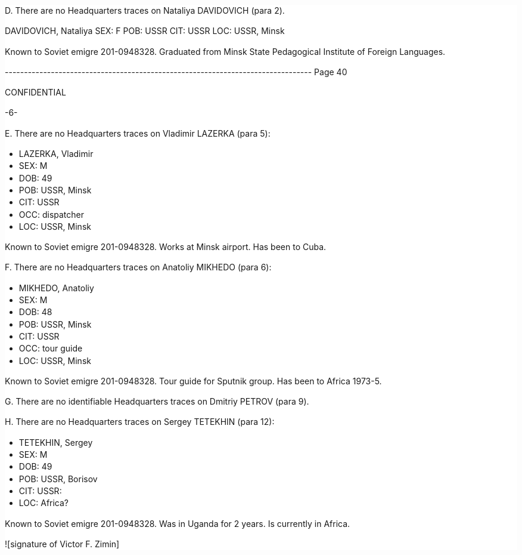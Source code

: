 D. There are no Headquarters traces on Nataliya DAVIDOVICH (para 2).

DAVIDOVICH, Nataliya
SEX: F
POB: USSR
CIT: USSR
LOC: USSR, Minsk

Known to Soviet emigre 201-0948328. Graduated from Minsk State Pedagogical Institute of Foreign Languages.


-------------------------------------------------------------------------------- Page 40

CONFIDENTIAL

-6-

E. There are no Headquarters traces on Vladimir
LAZERKA (para 5):

* LAZERKA, Vladimir
* SEX: M
* DOB: 49
* POB: USSR, Minsk
* CIT: USSR
* OCC: dispatcher
* LOC: USSR, Minsk

Known to Soviet emigre 201-0948328. Works at Minsk airport. Has been to Cuba.

F. There are no Headquarters traces on Anatoliy
MIKHEDO (para 6):

* MIKHEDO, Anatoliy
* SEX: M
* DOB: 48
* POB: USSR, Minsk
* CIT: USSR
* OCC: tour guide
* LOC: USSR, Minsk

Known to Soviet emigre 201-0948328. Tour guide for Sputnik group. Has been to Africa 1973-5.

G. There are no identifiable Headquarters traces on Dmitriy PETROV (para 9).

H. There are no Headquarters traces on Sergey
TETEKHIN (para 12):

* TETEKHIN, Sergey
* SEX: M
* DOB: 49
* POB: USSR, Borisov
* CIT: USSR:
* LOC: Africa?

Known to Soviet emigre 201-0948328. Was in Uganda for 2 years. Is currently in Africa.

![signature of Victor F. Zimin]
